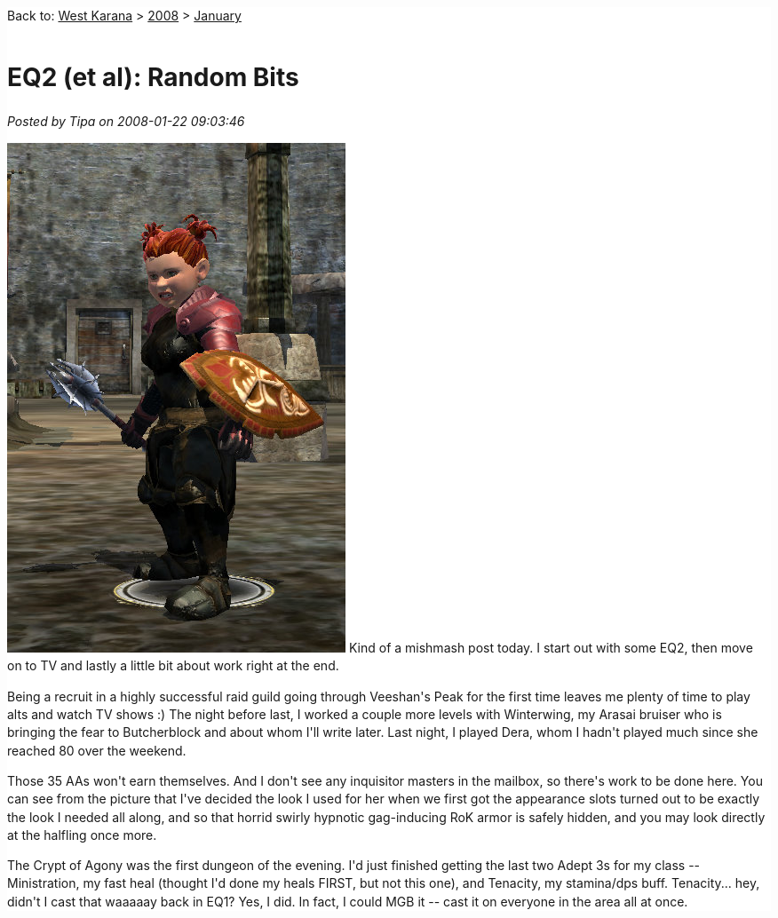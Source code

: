 Back to: [West Karana](/posts/westkarana.md) > [2008](/posts/2008/westkarana.md) > [January](./westkarana.md)
# EQ2 (et al): Random Bits

*Posted by Tipa on 2008-01-22 09:03:46*

![everquest2-2008-01-22-07-10-48-92.jpg](../../../uploads/2008/01/everquest2-2008-01-22-07-10-48-92.jpg) Kind of a mishmash post today. I start out with some EQ2, then move on to TV and lastly a little bit about work right at the end.

Being a recruit in a highly successful raid guild going through Veeshan's Peak for the first time leaves me plenty of time to play alts and watch TV shows :) The night before last, I worked a couple more levels with Winterwing, my Arasai bruiser who is bringing the fear to Butcherblock and about whom I'll write later. Last night, I played Dera, whom I hadn't played much since she reached 80 over the weekend.

Those 35 AAs won't earn themselves. And I don't see any inquisitor masters in the mailbox, so there's work to be done here. You can see from the picture that I've decided the look I used for her when we first got the appearance slots turned out to be exactly the look I needed all along, and so that horrid swirly hypnotic gag-inducing RoK armor is safely hidden, and you may look directly at the halfling once more.

The Crypt of Agony was the first dungeon of the evening. I'd just finished getting the last two Adept 3s for my class -- Ministration, my fast heal (thought I'd done my heals FIRST, but not this one), and Tenacity, my stamina/dps buff. Tenacity... hey, didn't I cast that waaaaay back in EQ1? Yes, I did. In fact, I could MGB it -- cast it on everyone in the area all at once.
